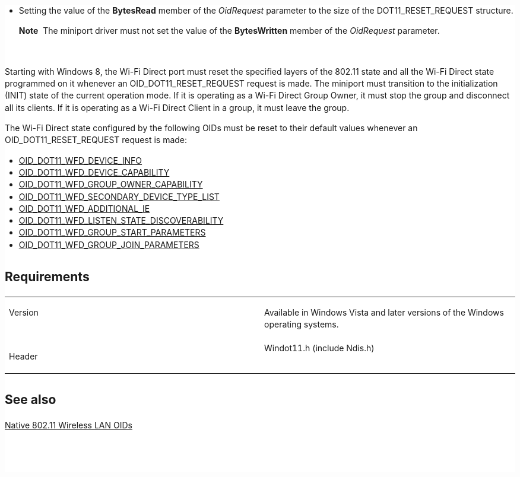 -   Setting the value of the **BytesRead** member of the *OidRequest* parameter to the size of the DOT11\_RESET\_REQUEST structure.

    **Note**  The miniport driver must not set the value of the **BytesWritten** member of the *OidRequest* parameter.

     

Starting with Windows 8, the Wi-Fi Direct port must reset the specified layers of the 802.11 state and all the Wi-Fi Direct state programmed on it whenever an OID\_DOT11\_RESET\_REQUEST request is made. The miniport must transition to the initialization (INIT) state of the current operation mode. If it is operating as a Wi-Fi Direct Group Owner, it must stop the group and disconnect all its clients. If it is operating as a Wi-Fi Direct Client in a group, it must leave the group.

The Wi-Fi Direct state configured by the following OIDs must be reset to their default values whenever an OID\_DOT11\_RESET\_REQUEST request is made:

-   [OID\_DOT11\_WFD\_DEVICE\_INFO](oid-dot11-wfd-device-info.md)
-   [OID\_DOT11\_WFD\_DEVICE\_CAPABILITY](oid-dot11-wfd-device-capability.md)
-   [OID\_DOT11\_WFD\_GROUP\_OWNER\_CAPABILITY](oid-dot11-wfd-group-owner-capability.md)
-   [OID\_DOT11\_WFD\_SECONDARY\_DEVICE\_TYPE\_LIST](oid-dot11-wfd-secondary-device-type-list.md)
-   [OID\_DOT11\_WFD\_ADDITIONAL\_IE](oid-dot11-wfd-additional-ie.md)
-   [OID\_DOT11\_WFD\_LISTEN\_STATE\_DISCOVERABILITY](oid-dot11-wfd-listen-state-discoverability.md)
-   [OID\_DOT11\_WFD\_GROUP\_START\_PARAMETERS](oid-dot11-wfd-group-start-parameters.md)
-   [OID\_DOT11\_WFD\_GROUP\_JOIN\_PARAMETERS](-oid-dot11-wfd-group-join-parameters.md)

Requirements
------------

<table>
<colgroup>
<col width="50%" />
<col width="50%" />
</colgroup>
<tbody>
<tr class="odd">
<td><p>Version</p></td>
<td><p>Available in Windows Vista and later versions of the Windows operating systems.</p></td>
</tr>
<tr class="even">
<td><p>Header</p></td>
<td>Windot11.h (include Ndis.h)</td>
</tr>
</tbody>
</table>

## See also


[Native 802.11 Wireless LAN OIDs](https://msdn.microsoft.com/library/windows/hardware/ff560691)

 

 

